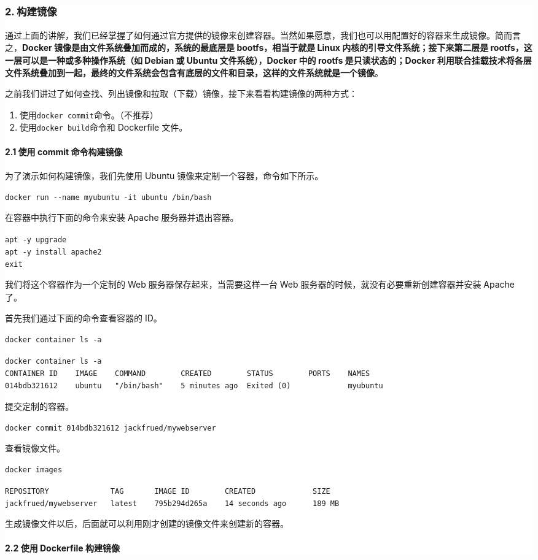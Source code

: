 ### 2. 构建镜像

通过上面的讲解，我们已经掌握了如何通过官方提供的镜像来创建容器。当然如果愿意，我们也可以用配置好的容器来生成镜像。简而言之，**Docker 镜像是由文件系统叠加而成的，系统的最底层是 bootfs，相当于就是 Linux 内核的引导文件系统；接下来第二层是 rootfs，这一层可以是一种或多种操作系统（如 Debian 或 Ubuntu 文件系统），Docker 中的 rootfs 是只读状态的；Docker 利用联合挂载技术将各层文件系统叠加到一起，最终的文件系统会包含有底层的文件和目录，这样的文件系统就是一个镜像**。

之前我们讲过了如何查找、列出镜像和拉取（下载）镜像，接下来看看构建镜像的两种方式：

1. 使用`docker commit`命令。（不推荐）
2. 使用`docker build`命令和 Dockerfile 文件。

#### 2.1 使用 commit 命令构建镜像

为了演示如何构建镜像，我们先使用 Ubuntu 镜像来定制一个容器，命令如下所示。

```Shell
docker run --name myubuntu -it ubuntu /bin/bash
```

在容器中执行下面的命令来安装 Apache 服务器并退出容器。

```Shell
apt -y upgrade
apt -y install apache2
exit
```

我们将这个容器作为一个定制的 Web 服务器保存起来，当需要这样一台 Web 服务器的时候，就没有必要重新创建容器并安装 Apache 了。

首先我们通过下面的命令查看容器的 ID。

```Shell
docker container ls -a
```

```
docker container ls -a
CONTAINER ID    IMAGE    COMMAND        CREATED        STATUS        PORTS    NAMES
014bdb321612    ubuntu   "/bin/bash"    5 minutes ago  Exited (0)             myubuntu
```

提交定制的容器。

```Shell
docker commit 014bdb321612 jackfrued/mywebserver
```

查看镜像文件。

```Shell
docker images
```

```
REPOSITORY              TAG       IMAGE ID        CREATED             SIZE
jackfrued/mywebserver   latest    795b294d265a    14 seconds ago      189 MB
```

生成镜像文件以后，后面就可以利用刚才创建的镜像文件来创建新的容器。

#### 2.2 使用 Dockerfile 构建镜像
